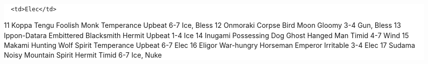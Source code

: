       <td>Elec</td>
   </tr>
   <tr>
      <td>11</td>
      <td>Koppa Tengu</td>
      <td>Foolish Monk</td>
      <td>Temperance</td>
      <td>Upbeat</td>
      <td>6-7</td>
      <td>Ice, Bless</td>
   </tr>
   <tr>
      <td>12</td>
      <td>Onmoraki</td>
      <td>Corpse Bird</td>
      <td>Moon</td>
      <td>Gloomy</td>
      <td>3-4</td>
      <td>Gun, Bless</td>
   </tr>
   <tr>
      <td>13</td>
      <td>Ippon-Datara</td>
      <td>Embittered Blacksmith</td>
      <td>Hermit</td>
      <td>Upbeat</td>
      <td>1-4</td>
      <td>Ice</td>
   </tr>
   <tr>
      <td>14</td>
      <td>Inugami</td>
      <td>Possessing Dog Ghost</td>
      <td>Hanged Man</td>
      <td>Timid</td>
      <td>4-7</td>
      <td>Wind</td>
   </tr>
   <tr>
      <td>15</td>
      <td>Makami</td>
      <td>Hunting Wolf Spirit</td>
      <td>Temperance</td>
      <td>Upbeat</td>
      <td>6-7</td>
      <td>Elec</td>
   </tr>
   <tr>
      <td>16</td>
      <td>Eligor</td>
      <td>War-hungry Horseman</td>
      <td>Emperor</td>
      <td>Irritable</td>
      <td>3-4</td>
      <td>Elec</td>
   </tr>
   <tr>
      <td>17</td>
      <td>Sudama</td>
      <td>Noisy Mountain Spirit</td>
      <td>Hermit</td>
      <td>Timid</td>
      <td>6-7</td>
      <td>Ice, Nuke</td>